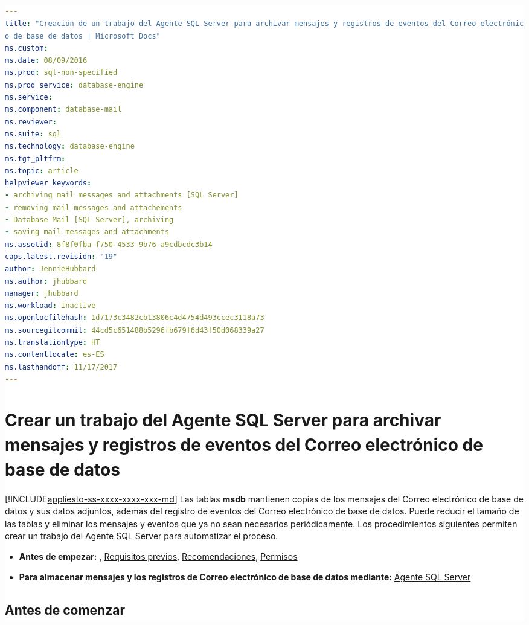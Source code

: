```yaml
---
title: "Creación de un trabajo del Agente SQL Server para archivar mensajes y registros de eventos del Correo electrónico de base de datos | Microsoft Docs"
ms.custom: 
ms.date: 08/09/2016
ms.prod: sql-non-specified
ms.prod_service: database-engine
ms.service: 
ms.component: database-mail
ms.reviewer: 
ms.suite: sql
ms.technology: database-engine
ms.tgt_pltfrm: 
ms.topic: article
helpviewer_keywords:
- archiving mail messages and attachments [SQL Server]
- removing mail messages and attachements
- Database Mail [SQL Server], archiving
- saving mail messages and attachments
ms.assetid: 8f8f0fba-f750-4533-9b76-a9cdbcdc3b14
caps.latest.revision: "19"
author: JennieHubbard
ms.author: jhubbard
manager: jhubbard
ms.workload: Inactive
ms.openlocfilehash: 1d7173c3482cb13806c4d4754d493ccec3118a73
ms.sourcegitcommit: 44cd5c651488b5296fb679f6d43f50d068339a27
ms.translationtype: HT
ms.contentlocale: es-ES
ms.lasthandoff: 11/17/2017
---
```

# <a name="create-a-sql-server-agent-job-to-archive-database-mail-messages-and-event-logs"></a>Crear un trabajo del Agente SQL Server para archivar mensajes y registros de eventos del Correo electrónico de base de datos
[!INCLUDE[appliesto-ss-xxxx-xxxx-xxx-md](../../includes/appliesto-ss-xxxx-xxxx-xxx-md.md)] Las tablas **msdb** mantienen copias de los mensajes del Correo electrónico de base de datos y sus datos adjuntos, además del registro de eventos del Correo electrónico de base de datos. Puede reducir el tamaño de las tablas y eliminar los mensajes y eventos que ya no sean necesarios periódicamente. Los procedimientos siguientes permiten crear un trabajo del Agente SQL Server para automatizar el proceso.  
  
-   **Antes de empezar:**  , [Requisitos previos](#Prerequisites), [Recomendaciones](#Recommendations), [Permisos](#Permissions)  
  
-   **Para almacenar mensajes y los registros de Correo electrónico de base de datos mediante:**  [Agente SQL Server](#Process_Overview)  
  
##  <a name="BeforeYouBegin"></a> Antes de comenzar  
  
